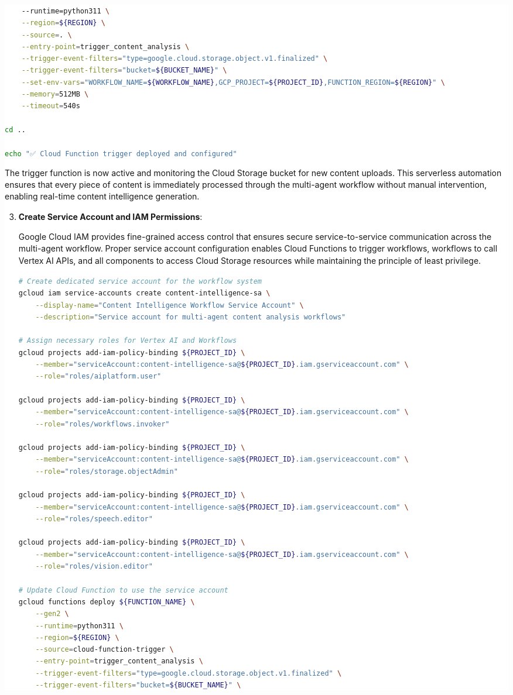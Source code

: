    ```bash
       --runtime=python311 \
       --region=${REGION} \
       --source=. \
       --entry-point=trigger_content_analysis \
       --trigger-event-filters="type=google.cloud.storage.object.v1.finalized" \
       --trigger-event-filters="bucket=${BUCKET_NAME}" \
       --set-env-vars="WORKFLOW_NAME=${WORKFLOW_NAME},GCP_PROJECT=${PROJECT_ID},FUNCTION_REGION=${REGION}" \
       --memory=512MB \
       --timeout=540s

   cd ..

   echo "✅ Cloud Function trigger deployed and configured"
   ```

   The trigger function is now active and monitoring the Cloud Storage bucket for new content uploads. This serverless automation ensures that every piece of content is immediately processed through the multi-agent workflow without manual intervention, enabling real-time content intelligence generation.

3. **Create Service Account and IAM Permissions**:

   Google Cloud IAM provides fine-grained access control that ensures secure service-to-service communication across the multi-agent workflow. Proper service account configuration enables Cloud Functions to trigger workflows, workflows to call Vertex AI APIs, and all components to access Cloud Storage resources while maintaining the principle of least privilege.

   ```bash
   # Create dedicated service account for the workflow system
   gcloud iam service-accounts create content-intelligence-sa \
       --display-name="Content Intelligence Workflow Service Account" \
       --description="Service account for multi-agent content analysis workflows"

   # Assign necessary roles for Vertex AI and Workflows
   gcloud projects add-iam-policy-binding ${PROJECT_ID} \
       --member="serviceAccount:content-intelligence-sa@${PROJECT_ID}.iam.gserviceaccount.com" \
       --role="roles/aiplatform.user"

   gcloud projects add-iam-policy-binding ${PROJECT_ID} \
       --member="serviceAccount:content-intelligence-sa@${PROJECT_ID}.iam.gserviceaccount.com" \
       --role="roles/workflows.invoker"

   gcloud projects add-iam-policy-binding ${PROJECT_ID} \
       --member="serviceAccount:content-intelligence-sa@${PROJECT_ID}.iam.gserviceaccount.com" \
       --role="roles/storage.objectAdmin"

   gcloud projects add-iam-policy-binding ${PROJECT_ID} \
       --member="serviceAccount:content-intelligence-sa@${PROJECT_ID}.iam.gserviceaccount.com" \
       --role="roles/speech.editor"

   gcloud projects add-iam-policy-binding ${PROJECT_ID} \
       --member="serviceAccount:content-intelligence-sa@${PROJECT_ID}.iam.gserviceaccount.com" \
       --role="roles/vision.editor"

   # Update Cloud Function to use the service account
   gcloud functions deploy ${FUNCTION_NAME} \
       --gen2 \
       --runtime=python311 \
       --region=${REGION} \
       --source=cloud-function-trigger \
       --entry-point=trigger_content_analysis \
       --trigger-event-filters="type=google.cloud.storage.object.v1.finalized" \
       --trigger-event-filters="bucket=${BUCKET_NAME}" \
   ```
